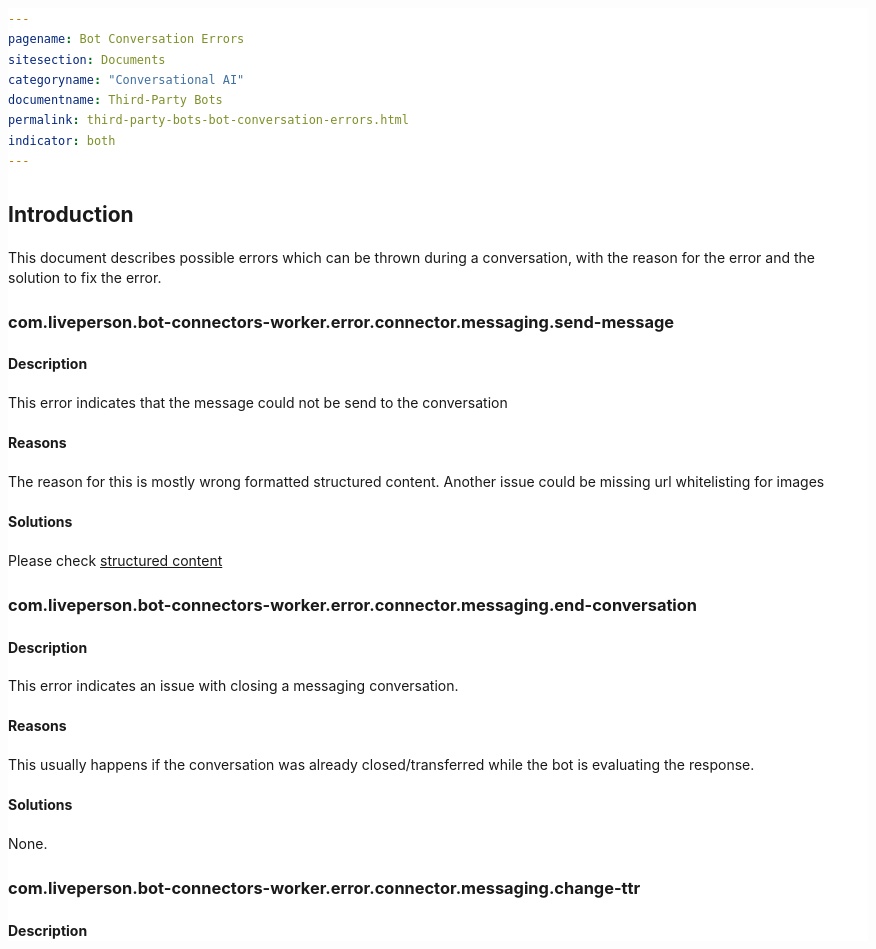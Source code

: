 ```yaml
---
pagename: Bot Conversation Errors
sitesection: Documents
categoryname: "Conversational AI"
documentname: Third-Party Bots
permalink: third-party-bots-bot-conversation-errors.html
indicator: both
---
```


## Introduction

This document describes possible errors which can be thrown during a conversation, with the reason for the error and the solution to fix the error.

### com.liveperson.bot-connectors-worker.error.connector.messaging.send-message

#### Description

This error indicates that the message could not be send to the conversation

#### Reasons

The reason for this is mostly wrong formatted structured content. Another issue could be missing url whitelisting for images

#### Solutions

Please check [structured content](getting-started-with-rich-messaging-introduction.html)

### com.liveperson.bot-connectors-worker.error.connector.messaging.end-conversation

#### Description

This error indicates an issue with closing a messaging conversation.

#### Reasons

This usually happens if the conversation was already closed/transferred while the bot is evaluating the response.

#### Solutions

None.

### com.liveperson.bot-connectors-worker.error.connector.messaging.change-ttr

#### Description
